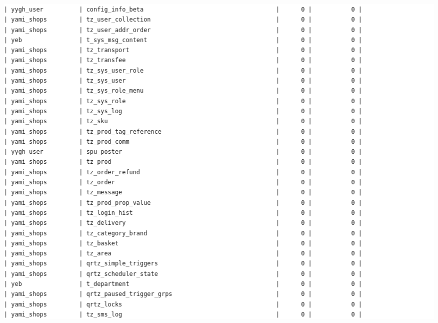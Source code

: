 ```
| yygh_user          | config_info_beta                                     |      0 |           0 |
| yami_shops         | tz_user_collection                                   |      0 |           0 |
| yami_shops         | tz_user_addr_order                                   |      0 |           0 |
| yeb                | t_sys_msg_content                                    |      0 |           0 |
| yami_shops         | tz_transport                                         |      0 |           0 |
| yami_shops         | tz_transfee                                          |      0 |           0 |
| yami_shops         | tz_sys_user_role                                     |      0 |           0 |
| yami_shops         | tz_sys_user                                          |      0 |           0 |
| yami_shops         | tz_sys_role_menu                                     |      0 |           0 |
| yami_shops         | tz_sys_role                                          |      0 |           0 |
| yami_shops         | tz_sys_log                                           |      0 |           0 |
| yami_shops         | tz_sku                                               |      0 |           0 |
| yami_shops         | tz_prod_tag_reference                                |      0 |           0 |
| yami_shops         | tz_prod_comm                                         |      0 |           0 |
| yygh_user          | spu_poster                                           |      0 |           0 |
| yami_shops         | tz_prod                                              |      0 |           0 |
| yami_shops         | tz_order_refund                                      |      0 |           0 |
| yami_shops         | tz_order                                             |      0 |           0 |
| yami_shops         | tz_message                                           |      0 |           0 |
| yami_shops         | tz_prod_prop_value                                   |      0 |           0 |
| yami_shops         | tz_login_hist                                        |      0 |           0 |
| yami_shops         | tz_delivery                                          |      0 |           0 |
| yami_shops         | tz_category_brand                                    |      0 |           0 |
| yami_shops         | tz_basket                                            |      0 |           0 |
| yami_shops         | tz_area                                              |      0 |           0 |
| yami_shops         | qrtz_simple_triggers                                 |      0 |           0 |
| yami_shops         | qrtz_scheduler_state                                 |      0 |           0 |
| yeb                | t_department                                         |      0 |           0 |
| yami_shops         | qrtz_paused_trigger_grps                             |      0 |           0 |
| yami_shops         | qrtz_locks                                           |      0 |           0 |
| yami_shops         | tz_sms_log                                           |      0 |           0 |
```